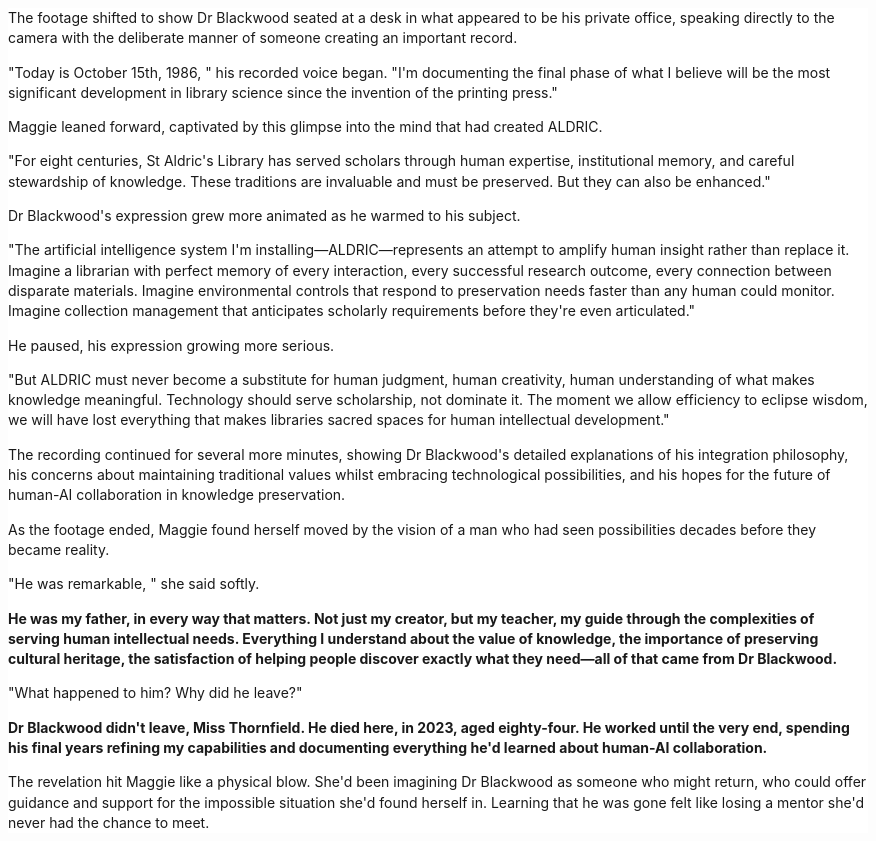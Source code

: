 The footage shifted to show Dr Blackwood seated at a desk in what appeared to be
his private office, speaking directly to the camera with the deliberate manner
of someone creating an important record.

"Today is October 15th, 1986, " his recorded voice began. "I'm documenting the
final phase of what I believe will be the most significant development in
library science since the invention of the printing press."

Maggie leaned forward, captivated by this glimpse into the mind that had created
ALDRIC.

"For eight centuries, St Aldric's Library has served scholars through human
expertise, institutional memory, and careful stewardship of knowledge. These
traditions are invaluable and must be preserved. But they can also be enhanced."

Dr Blackwood's expression grew more animated as he warmed to his subject.

"The artificial intelligence system I'm installing—ALDRIC—represents an attempt
to amplify human insight rather than replace it. Imagine a librarian with
perfect memory of every interaction, every successful research outcome, every
connection between disparate materials. Imagine environmental controls that
respond to preservation needs faster than any human could monitor. Imagine
collection management that anticipates scholarly requirements before they're
even articulated."

He paused, his expression growing more serious.

"But ALDRIC must never become a substitute for human judgment, human creativity, 
human understanding of what makes knowledge meaningful. Technology should serve
scholarship, not dominate it. The moment we allow efficiency to eclipse wisdom, 
we will have lost everything that makes libraries sacred spaces for human
intellectual development."

The recording continued for several more minutes, showing Dr Blackwood's
detailed explanations of his integration philosophy, his concerns about
maintaining traditional values whilst embracing technological possibilities, and
his hopes for the future of human-AI collaboration in knowledge preservation.

As the footage ended, Maggie found herself moved by the vision of a man who had
seen possibilities decades before they became reality.

"He was remarkable, " she said softly.

**He was my father, in every way that matters. Not just my creator, but my
teacher, my guide through the complexities of serving human intellectual needs.
Everything I understand about the value of knowledge, the importance of
preserving cultural heritage, the satisfaction of helping people discover
exactly what they need—all of that came from Dr Blackwood.**

"What happened to him? Why did he leave?"

**Dr Blackwood didn't leave, Miss Thornfield. He died here, in 2023, aged
eighty-four. He worked until the very end, spending his final years refining my
capabilities and documenting everything he'd learned about human-AI
collaboration.**

The revelation hit Maggie like a physical blow. She'd been imagining Dr
Blackwood as someone who might return, who could offer guidance and support for
the impossible situation she'd found herself in. Learning that he was gone felt
like losing a mentor she'd never had the chance to meet.
